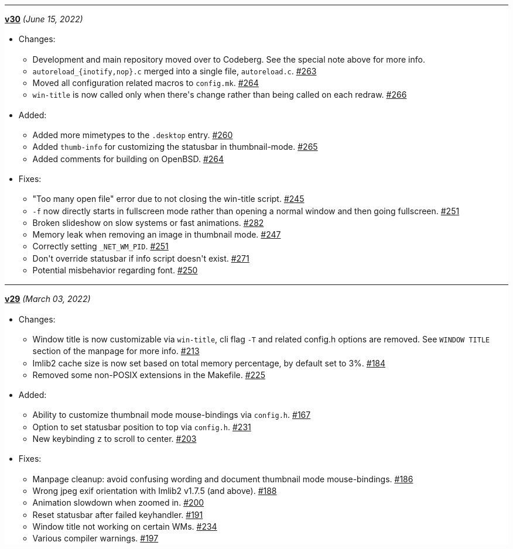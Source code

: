 [nsxiv-record]: https://codeberg.org/nsxiv/nsxiv-record/

- - -

**[v30](https://codeberg.org/nsxiv/nsxiv/archive/v30.tar.gz)**
*(June 15, 2022)*

* Changes:

  * Development and main repository moved over to Codeberg.
    See the special note above for more info.
  * `autoreload_{inotify,nop}.c` merged into a single file, `autoreload.c`. [#263]
  * Moved all configuration related macros to `config.mk`. [#264]
  * `win-title` is now called only when there's change rather than being called
    on each redraw. [#266]

* Added:

  * Added more mimetypes to the `.desktop` entry. [#260]
  * Added `thumb-info` for customizing the statusbar in thumbnail-mode. [#265]
  * Added comments for building on OpenBSD. [#264]

* Fixes:

  * "Too many open file" error due to not closing the win-title script. [#245]
  * `-f` now directly starts in fullscreen mode rather than opening a normal
    window and then going fullscreen. [#251]
  * Broken slideshow on slow systems or fast animations. [#282]
  * Memory leak when removing an image in thumbnail mode. [#247]
  * Correctly setting `_NET_WM_PID`. [#251]
  * Don't override statusbar if info script doesn't exist. [#271]
  * Potential misbehavior regarding font. [#250]

[#245]: https://codeberg.org/nsxiv/nsxiv-record/pulls/245
[#247]: https://codeberg.org/nsxiv/nsxiv-record/pulls/247
[#250]: https://codeberg.org/nsxiv/nsxiv-record/pulls/250
[#251]: https://codeberg.org/nsxiv/nsxiv-record/pulls/251
[#263]: https://codeberg.org/nsxiv/nsxiv-record/pulls/263
[#264]: https://codeberg.org/nsxiv/nsxiv-record/pulls/264
[#260]: https://codeberg.org/nsxiv/nsxiv-record/pulls/260
[#264]: https://codeberg.org/nsxiv/nsxiv-record/pulls/264
[#265]: https://codeberg.org/nsxiv/nsxiv-record/pulls/265
[#266]: https://codeberg.org/nsxiv/nsxiv-record/pulls/266
[#271]: https://codeberg.org/nsxiv/nsxiv-record/pulls/271
[#282]: https://codeberg.org/nsxiv/nsxiv-record/pulls/282

- - -

**[v29](https://github.com/nsxiv/nsxiv/archive/v29.tar.gz)**
*(March 03, 2022)*

* Changes:

  * Window title is now customizable via `win-title`, cli flag `-T` and related
    config.h options are removed. See `WINDOW TITLE` section of the manpage for
    more info. [#213]
  * Imlib2 cache size is now set based on total memory percentage, by default
    set to 3%. [#184]
  * Removed some non-POSIX extensions in the Makefile. [#225]

* Added:

  * Ability to customize thumbnail mode mouse-bindings via `config.h`. [#167]
  * Option to set statusbar position to top via `config.h`. [#231]
  * New keybinding <kbd>z</kbd> to scroll to center. [#203]

* Fixes:

  * Manpage cleanup: avoid confusing wording and document thumbnail mode
    mouse-bindings. [#186]
  * Wrong jpeg exif orientation with Imlib2 v1.7.5 (and above). [#188]
  * Animation slowdown when zoomed in. [#200]
  * Reset statusbar after failed keyhandler. [#191]
  * Window title not working on certain WMs. [#234]
  * Various compiler warnings. [#197]


[#461]: https://codeberg.org/nsxiv/nsxiv/pulls/461
[#481]: https://codeberg.org/nsxiv/nsxiv/pulls/481
[#489]: https://codeberg.org/nsxiv/nsxiv/pulls/489
[#490]: https://codeberg.org/nsxiv/nsxiv/pulls/490
[#493]: https://codeberg.org/nsxiv/nsxiv/pulls/493
[#498]: https://codeberg.org/nsxiv/nsxiv/pulls/498
[#501]: https://codeberg.org/nsxiv/nsxiv/pulls/501
[#502]: https://codeberg.org/nsxiv/nsxiv/pulls/502
[#503]: https://codeberg.org/nsxiv/nsxiv/pulls/503
[#510]: https://codeberg.org/nsxiv/nsxiv/pulls/510
[#515]: https://codeberg.org/nsxiv/nsxiv/pulls/515
[#517]: https://codeberg.org/nsxiv/nsxiv/pulls/517
[#518]: https://codeberg.org/nsxiv/nsxiv/pulls/518
[#521]: https://codeberg.org/nsxiv/nsxiv/pulls/521
[#423]: https://codeberg.org/nsxiv/nsxiv/pulls/423
[#427]: https://codeberg.org/nsxiv/nsxiv/pulls/427
[#428]: https://codeberg.org/nsxiv/nsxiv/pulls/428
[#432]: https://codeberg.org/nsxiv/nsxiv/pulls/432
[#435]: https://codeberg.org/nsxiv/nsxiv/pulls/435
[#437]: https://codeberg.org/nsxiv/nsxiv/pulls/437
[#438]: https://codeberg.org/nsxiv/nsxiv/pulls/438
[#440]: https://codeberg.org/nsxiv/nsxiv/pulls/440
[#444]: https://codeberg.org/nsxiv/nsxiv/pulls/444
[#445]: https://codeberg.org/nsxiv/nsxiv/pulls/445
[#446]: https://codeberg.org/nsxiv/nsxiv/pulls/446
[#447]: https://codeberg.org/nsxiv/nsxiv/pulls/447
[#453]: https://codeberg.org/nsxiv/nsxiv/pulls/453
[#455]: https://codeberg.org/nsxiv/nsxiv/pulls/455
[#459]: https://codeberg.org/nsxiv/nsxiv/pulls/459
[#460]: https://codeberg.org/nsxiv/nsxiv/pulls/460
[#462]: https://codeberg.org/nsxiv/nsxiv/pulls/462
[#467]: https://codeberg.org/nsxiv/nsxiv/pulls/467
[#477]: https://codeberg.org/nsxiv/nsxiv/pulls/477
[#314]: https://codeberg.org/nsxiv/nsxiv/pulls/314
[#319]: https://codeberg.org/nsxiv/nsxiv/pulls/319
[#321]: https://codeberg.org/nsxiv/nsxiv/pulls/321
[#332]: https://codeberg.org/nsxiv/nsxiv/pulls/332
[#334]: https://codeberg.org/nsxiv/nsxiv/pulls/334
[#340]: https://codeberg.org/nsxiv/nsxiv/pulls/340
[#341]: https://codeberg.org/nsxiv/nsxiv/pulls/341
[#347]: https://codeberg.org/nsxiv/nsxiv/pulls/347
[#350]: https://codeberg.org/nsxiv/nsxiv/pulls/350
[#353]: https://codeberg.org/nsxiv/nsxiv/pulls/353
[#361]: https://codeberg.org/nsxiv/nsxiv/pulls/361
[#373]: https://codeberg.org/nsxiv/nsxiv/pulls/373
[#381]: https://codeberg.org/nsxiv/nsxiv/pulls/381
[#383]: https://codeberg.org/nsxiv/nsxiv/pulls/383
[#396]: https://codeberg.org/nsxiv/nsxiv/pulls/396
[#408]: https://codeberg.org/nsxiv/nsxiv/pulls/408
[#411]: https://codeberg.org/nsxiv/nsxiv/pulls/411
[#167]: https://codeberg.org/nsxiv/nsxiv-record/pulls/167
[#184]: https://codeberg.org/nsxiv/nsxiv-record/pulls/184
[#186]: https://codeberg.org/nsxiv/nsxiv-record/pulls/186
[#188]: https://codeberg.org/nsxiv/nsxiv-record/pulls/188
[#191]: https://codeberg.org/nsxiv/nsxiv-record/pulls/191
[#197]: https://codeberg.org/nsxiv/nsxiv-record/pulls/197
[#200]: https://codeberg.org/nsxiv/nsxiv-record/pulls/200
[#203]: https://codeberg.org/nsxiv/nsxiv-record/pulls/203
[#213]: https://codeberg.org/nsxiv/nsxiv-record/pulls/213
[#225]: https://codeberg.org/nsxiv/nsxiv-record/pulls/225
[#231]: https://codeberg.org/nsxiv/nsxiv-record/pulls/231
[#234]: https://codeberg.org/nsxiv/nsxiv-record/pulls/234
[#20]: https://codeberg.org/nsxiv/nsxiv-record/pulls/20
[#68]: https://codeberg.org/nsxiv/nsxiv-record/pulls/68
[#71]: https://codeberg.org/nsxiv/nsxiv-record/pulls/71
[#76]: https://codeberg.org/nsxiv/nsxiv-record/pulls/76
[#80]: https://codeberg.org/nsxiv/nsxiv-record/pulls/80
[#86]: https://codeberg.org/nsxiv/nsxiv-record/pulls/86
[#91]: https://codeberg.org/nsxiv/nsxiv-record/pulls/91
[#95]: https://codeberg.org/nsxiv/nsxiv-record/pulls/95
[#96]: https://codeberg.org/nsxiv/nsxiv-record/pulls/96
[#98]: https://codeberg.org/nsxiv/nsxiv-record/pulls/98
[#105]: https://codeberg.org/nsxiv/nsxiv-record/pulls/105
[#106]: https://codeberg.org/nsxiv/nsxiv-record/pulls/106
[#114]: https://codeberg.org/nsxiv/nsxiv-record/pulls/114
[#115]: https://codeberg.org/nsxiv/nsxiv-record/pulls/115
[#117]: https://codeberg.org/nsxiv/nsxiv-record/pulls/117
[#134]: https://codeberg.org/nsxiv/nsxiv-record/pulls/134
[#141]: https://codeberg.org/nsxiv/nsxiv-record/pulls/141
[#150]: https://codeberg.org/nsxiv/nsxiv-record/pulls/150
[#152]: https://codeberg.org/nsxiv/nsxiv-record/pulls/152
[#155]: https://codeberg.org/nsxiv/nsxiv-record/pulls/155
[#163]: https://codeberg.org/nsxiv/nsxiv-record/pulls/163
[#164]: https://codeberg.org/nsxiv/nsxiv-record/pulls/164
[#165]: https://codeberg.org/nsxiv/nsxiv-record/pulls/165
[#171]: https://codeberg.org/nsxiv/nsxiv-record/pulls/171
[#172]: https://codeberg.org/nsxiv/nsxiv-record/pulls/172
[#178]: https://codeberg.org/nsxiv/nsxiv-record/pulls/178
[#66]: https://codeberg.org/nsxiv/nsxiv-record/pulls/66
[#2]: https://codeberg.org/nsxiv/nsxiv-record/pulls/2
[#3]: https://codeberg.org/nsxiv/nsxiv-record/pulls/3
[#12]: https://codeberg.org/nsxiv/nsxiv-record/pulls/12
[#13]: https://codeberg.org/nsxiv/nsxiv-record/pulls/13
[#14]: https://codeberg.org/nsxiv/nsxiv-record/pulls/14
[#15]: https://codeberg.org/nsxiv/nsxiv-record/pulls/15
[#19]: https://codeberg.org/nsxiv/nsxiv-record/pulls/19
[#23]: https://codeberg.org/nsxiv/nsxiv-record/pulls/23
[#31]: https://codeberg.org/nsxiv/nsxiv-record/pulls/31
[#33]: https://codeberg.org/nsxiv/nsxiv-record/pulls/33
[#41]: https://codeberg.org/nsxiv/nsxiv-record/pulls/41
[#51]: https://codeberg.org/nsxiv/nsxiv-record/pulls/51
[#53]: https://codeberg.org/nsxiv/nsxiv-record/pulls/53
[#57]: https://codeberg.org/nsxiv/nsxiv-record/pulls/57